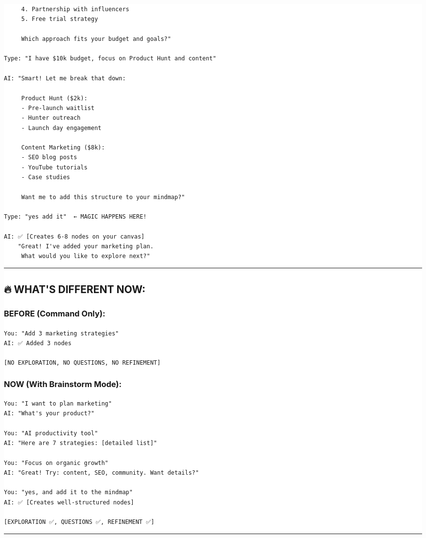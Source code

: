 ```
     4. Partnership with influencers
     5. Free trial strategy
     
     Which approach fits your budget and goals?"

Type: "I have $10k budget, focus on Product Hunt and content"

AI: "Smart! Let me break that down:
     
     Product Hunt ($2k):
     - Pre-launch waitlist
     - Hunter outreach
     - Launch day engagement
     
     Content Marketing ($8k):
     - SEO blog posts
     - YouTube tutorials
     - Case studies
     
     Want me to add this structure to your mindmap?"

Type: "yes add it"  ← MAGIC HAPPENS HERE!

AI: ✅ [Creates 6-8 nodes on your canvas]
    "Great! I've added your marketing plan.
     What would you like to explore next?"
```

---

## 🔥 **WHAT'S DIFFERENT NOW:**

### **BEFORE (Command Only):**
```
You: "Add 3 marketing strategies"
AI: ✅ Added 3 nodes

[NO EXPLORATION, NO QUESTIONS, NO REFINEMENT]
```

### **NOW (With Brainstorm Mode):**
```
You: "I want to plan marketing"
AI: "What's your product?"

You: "AI productivity tool"
AI: "Here are 7 strategies: [detailed list]"

You: "Focus on organic growth"
AI: "Great! Try: content, SEO, community. Want details?"

You: "yes, and add it to the mindmap"
AI: ✅ [Creates well-structured nodes]

[EXPLORATION ✅, QUESTIONS ✅, REFINEMENT ✅]
```

---